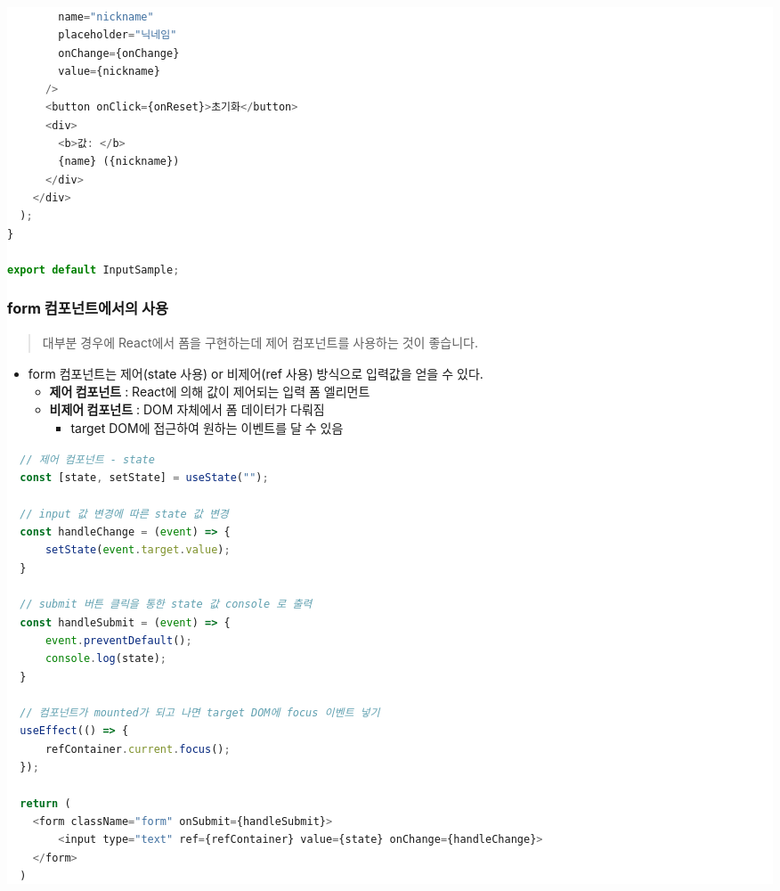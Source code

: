 ```js
        name="nickname"
        placeholder="닉네임"
        onChange={onChange}
        value={nickname}
      />
      <button onClick={onReset}>초기화</button>
      <div>
        <b>값: </b>
        {name} ({nickname})
      </div>
    </div>
  );
}

export default InputSample;
```



### form 컴포넌트에서의 사용

> 대부분 경우에 React에서 폼을 구현하는데 제어 컴포넌트를 사용하는 것이 좋습니다.

- form 컴포넌트는 제어(state 사용) or 비제어(ref 사용) 방식으로 입력값을 얻을 수 있다.
  - **제어 컴포넌트** : React에 의해 값이 제어되는 입력 폼 엘리먼트
  - **비제어 컴포넌트** : DOM 자체에서 폼 데이터가 다뤄짐
    - target DOM에 접근하여 원하는 이벤트를 달 수 있음

```js
  // 제어 컴포넌트 - state
  const [state, setState] = useState("");
   
  // input 값 변경에 따른 state 값 변경
  const handleChange = (event) => {
      setState(event.target.value);
  }

  // submit 버튼 클릭을 통한 state 값 console 로 출력
  const handleSubmit = (event) => {
      event.preventDefault();
      console.log(state);
  }
  
  // 컴포넌트가 mounted가 되고 나면 target DOM에 focus 이벤트 넣기
  useEffect(() => {
      refContainer.current.focus();
  });

  return (
    <form className="form" onSubmit={handleSubmit}>
        <input type="text" ref={refContainer} value={state} onChange={handleChange}>
    </form>
  )
```
